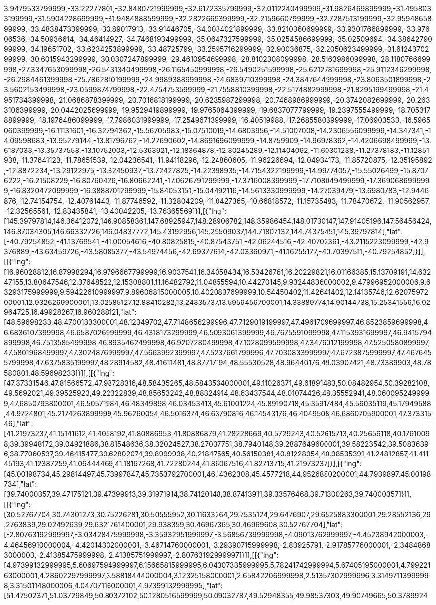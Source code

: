 3.9479533799999,-33.22277801,-32.8480721999999,-32.6172335799999,-32.0112240499999,-31.9826469899999,-31.4958033199999,-31.5904228699999,-31.9484888599999,-32.2822669399999,-32.2159660799999,-32.7287513199999,-32.9594865899999,-33.4838473399999,-33.89017913,-33.91446705,-34.0034021899999,-33.8210360699999,-33.9301766899999,-33.97606536,-34.50936614,-34.46414927,-34.7468193499999,-35.0647327599999,-35.0254586699999,-35.02509694,-34.3864279099999,-34.19651702,-33.6234253899999,-33.48725799,-33.2595716299999,-32.90036875,-32.2050623499999,-31.6124370299999,-30.6015943299999,-30.0307247899999,-29.4610954699998,-28.8102308099998,-28.5163986099998,-28.1180766699998,-27.3347653099998,-26.5431340499998,-26.1165450999998,-26.5490251599998,-25.6212781699998,-25.9112346299998,-26.2984461399998,-25.7862810199999,-24.9989388999998,-24.6839710399998,-24.3847644999998,-23.8063501899998,-23.5602153499998,-23.0599874799998,-22.4754753599999,-21.7558810399998,-22.5174882999998,-21.8295199499998,-21.4951734399998,-21.0686878399999,-20.7016818199999,-20.6235987299998,-20.7468986999999,-20.3742082699999,-20.2633106399999,-20.0442025699999,-19.9529419899999,-19.9765064399999,-19.6837077799999,-19.2397555499999,-18.7053178899999,-18.1976486099999,-17.7986031999999,-17.2549671399999,-16.40519988,-17.2685580399999,-17.06903533,-16.5965060399999,-16.11131601,-16.32794362,-15.56705983,-15.07510019,-14.6803956,-14.51007008,-14.2306556099999,-14.347341,-14.09598683,-13.95279144,-13.81796762,-14.27690602,-14.8691696099999,-14.8759909,-14.96978362,-14.4206698499999,-13.6187033,-13.35737558,-13.10752003,-12.5363921,-12.18364878,-12.30245289,-12.11404062,-11.60301238,-11.27378183,-11.12851938,-11.37641123,-11.78651539,-12.04236541,-11.94118296,-12.24860605,-11.96226694,-12.04934173,-11.85720875,-12.35195892,-12.8872234,-13.29122975,-13.32450937,-13.72427825,-14.22398935,-14.7154322199999,-14.99774057,-15.55026499,-15.87076222,-16.21508229,-16.80760426,-16.80662241,-17.0626791299999,-17.3716008399999,-17.7108049499999,-17.3690686999999,-16.8320472099999,-16.3888701299999,-15.84053151,-15.04492116,-14.5613330999999,-14.27039479,-13.6980783,-12.9446876,-12.74154754,-12.40761443,-11.87746592,-11.32804209,-11.0427365,-10.66818572,-11.15735483,-11.78470672,-11.90562957,-12.32565561,-12.83435841,-13.40042205,-13.76365569]}],[{"lng":[145.39797814,146.36412072,146.90858361,147.68925947,148.28906782,148.35986454,148.01730147,147.91405196,147.56456424,146.87034305,146.66332726,146.04837772,145.43192956,145.29509037,144.71807132,144.74375451,145.39797814],"lat":[-40.79254852,-41.13769541,-41.00054616,-40.80825815,-40.87543751,-42.06244516,-42.40702361,-43.2115223099999,-42.9376889,-43.63459726,-43.58085377,-43.54974456,-42.69377614,-42.03360971,-41.16255177,-40.70397511,-40.79254852]}]],[[{"lng":[16.96028812,16.87998294,16.9796667799999,16.9037541,16.34058434,16.53426761,16.20229821,16.01166385,15.13709191,14.63247155,13.80647546,12.37648522,12.15308801,11.16482792,11.04855594,10.44270145,9.93244836000002,9.47996952000006,9.63293175999999,9.59422610999997,9.89606815000005,10.4020837699999,10.54450402,11.42641402,12.14135746,12.6207597200001,12.9326269900001,13.02585127,12.88410282,13.24335737,13.5959456700001,14.33889774,14.90144738,15.25341556,16.02964725,16.49928267,16.96028812],"lat":[48.59698233,48.4700133300001,48.12349702,47.7148656299996,47.7129019199997,47.4961709699997,46.8523859699998,46.6836107399998,46.6587026999999,46.4318173299999,46.5093061399999,46.7675591099998,47.1153931699997,46.9415794899998,46.7513585499998,46.8935462499998,46.9207280499998,47.1028099599998,47.3476012199998,47.5250580899997,47.5801968499997,47.3024876999997,47.5663992399997,47.5237661799996,47.7030833999997,47.6723875999997,47.4676455799998,47.6375835199997,48.28914582,48.41611481,48.87717194,48.55530528,48.96440176,49.03907421,48.73389903,48.78580801,48.59698233]}]],[[{"lng":[47.37331546,47.81566572,47.98728316,48.58435265,48.5843534000001,49.11026371,49.61891483,50.08482954,50.39282108,49.5692021,49.39525923,49.22322839,48.85653242,48.88324914,48.63437544,48.01074426,48.35552941,48.0600952499999,47.6850793800001,46.50571984,46.48349898,46.03453413,45.61001224,45.89190718,45.35917484,45.56035119,45.17949588,44.9724801,45.2174263899999,45.96260054,46.5016374,46.63790816,46.14543176,46.4049508,46.6860705900001,47.37331546],"lat":[41.21973237,41.15141612,41.4058192,41.80886953,41.80886879,41.28228669,40.5729243,40.52615713,40.25656118,40.17610098,39.39948172,39.04921886,38.81548636,38.32024527,38.27037751,38.7940148,39.2887649600001,39.58223542,39.50836396,38.77060537,39.46415477,39.62802074,39.8999938,40.21847565,40.56150381,40.81228954,40.98535391,41.24812857,41.41145193,41.12387259,41.06444469,41.18167268,41.72280244,41.86067516,41.82713715,41.21973237]}],[{"lng":[45.00198734,45.29814497,45.73997847,45.7353792700001,46.14362308,45.4577218,44.9526880200001,44.7939897,45.00198734],"lat":[39.74000357,39.47175121,39.47399913,39.31971914,38.74120148,38.87413911,39.33576468,39.71300263,39.74000357]}]],[[{"lng":[30.52767704,30.74301273,30.75226281,30.50555952,30.11633264,29.7535124,29.6476907,29.6525883300001,29.28552136,29.2763839,29.02492639,29.6321761400001,29.938359,30.46967365,30.46969608,30.52767704],"lat":[-2.80763192999997,-3.03428475999998,-3.35932951999997,-3.56856739999998,-4.09013762999997,-4.45238942000003,-4.46456910000004,-4.42014332000001,-3.46714760000001,-3.29390715999998,-2.83925791,-2.91785776000001,-2.34848683000003,-2.41385475999998,-2.41385751999997,-2.80763192999997]}]],[[{"lng":[4.97399132999995,5.60697594999997,6.15665815999995,6.04307335999995,5.78241742999994,5.67405195000001,4.79922163000001,4.28602297999997,3.58818444000004,3.12325158000001,2.65842206999998,2.51357302999996,3.31497113999998,3.31501148000006,4.04707116000001,4.97399132999995],"lat":[51.47502371,51.03729849,50.80372102,50.1280516599999,50.09032787,49.52948355,49.98537303,49.90749665,50.3789924